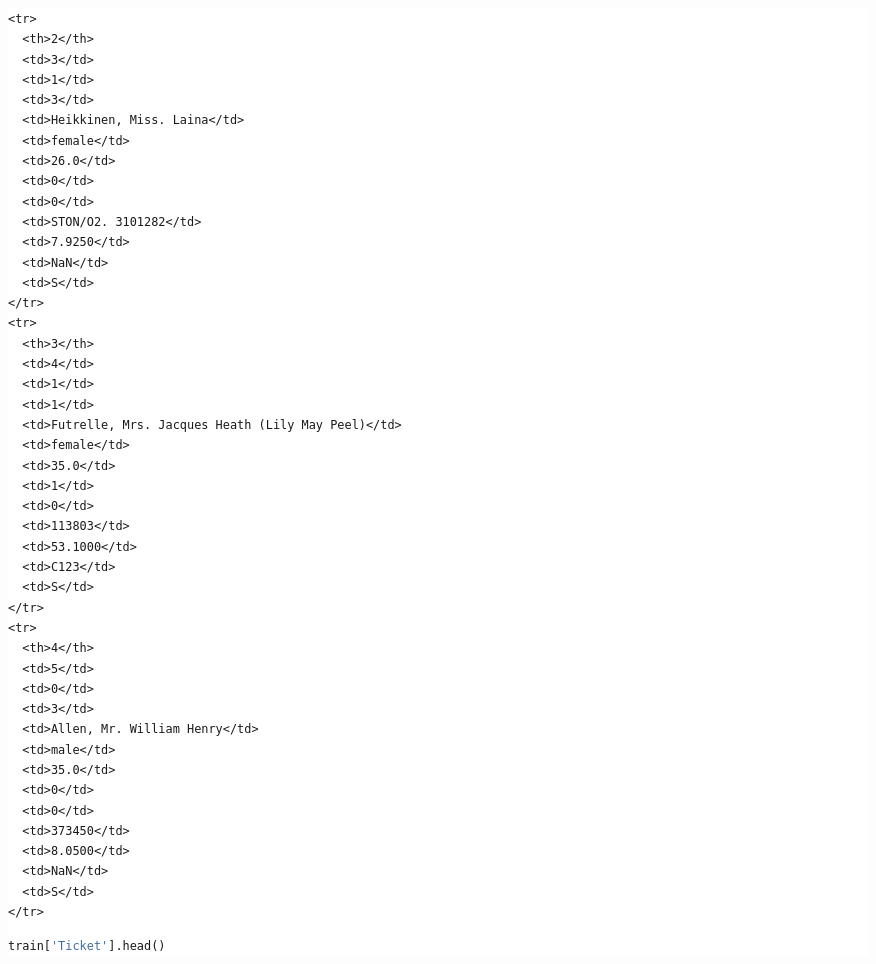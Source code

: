     <tr>
      <th>2</th>
      <td>3</td>
      <td>1</td>
      <td>3</td>
      <td>Heikkinen, Miss. Laina</td>
      <td>female</td>
      <td>26.0</td>
      <td>0</td>
      <td>0</td>
      <td>STON/O2. 3101282</td>
      <td>7.9250</td>
      <td>NaN</td>
      <td>S</td>
    </tr>
    <tr>
      <th>3</th>
      <td>4</td>
      <td>1</td>
      <td>1</td>
      <td>Futrelle, Mrs. Jacques Heath (Lily May Peel)</td>
      <td>female</td>
      <td>35.0</td>
      <td>1</td>
      <td>0</td>
      <td>113803</td>
      <td>53.1000</td>
      <td>C123</td>
      <td>S</td>
    </tr>
    <tr>
      <th>4</th>
      <td>5</td>
      <td>0</td>
      <td>3</td>
      <td>Allen, Mr. William Henry</td>
      <td>male</td>
      <td>35.0</td>
      <td>0</td>
      <td>0</td>
      <td>373450</td>
      <td>8.0500</td>
      <td>NaN</td>
      <td>S</td>
    </tr>
  </tbody>
</table>
</div>




```python
train['Ticket'].head()
```
